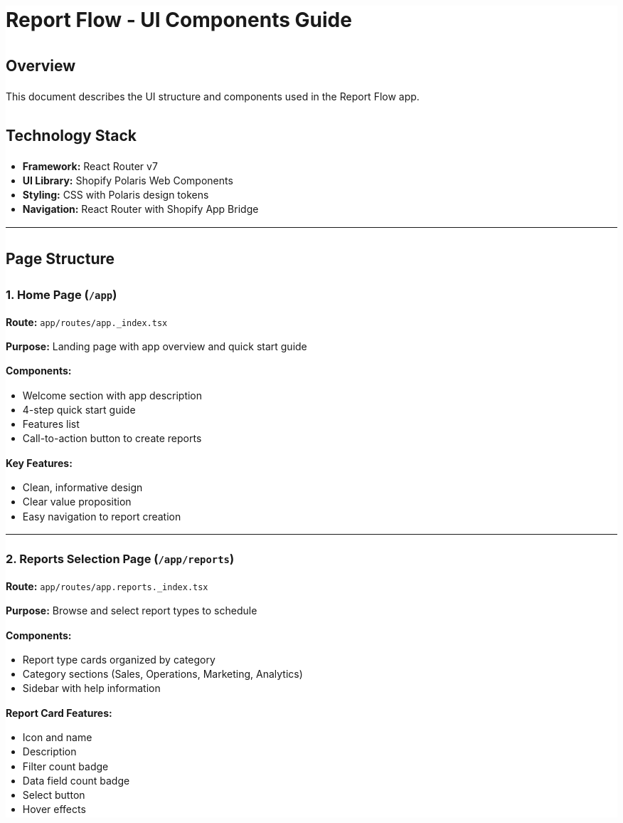 # Report Flow - UI Components Guide

## Overview

This document describes the UI structure and components used in the Report Flow app.

## Technology Stack

- **Framework:** React Router v7
- **UI Library:** Shopify Polaris Web Components
- **Styling:** CSS with Polaris design tokens
- **Navigation:** React Router with Shopify App Bridge

---

## Page Structure

### 1. Home Page (`/app`)

**Route:** `app/routes/app._index.tsx`

**Purpose:** Landing page with app overview and quick start guide

**Components:**
- Welcome section with app description
- 4-step quick start guide
- Features list
- Call-to-action button to create reports

**Key Features:**
- Clean, informative design
- Clear value proposition
- Easy navigation to report creation

---

### 2. Reports Selection Page (`/app/reports`)

**Route:** `app/routes/app.reports._index.tsx`

**Purpose:** Browse and select report types to schedule

**Components:**
- Report type cards organized by category
- Category sections (Sales, Operations, Marketing, Analytics)
- Sidebar with help information

**Report Card Features:**
- Icon and name
- Description
- Filter count badge
- Data field count badge
- Select button
- Hover effects
